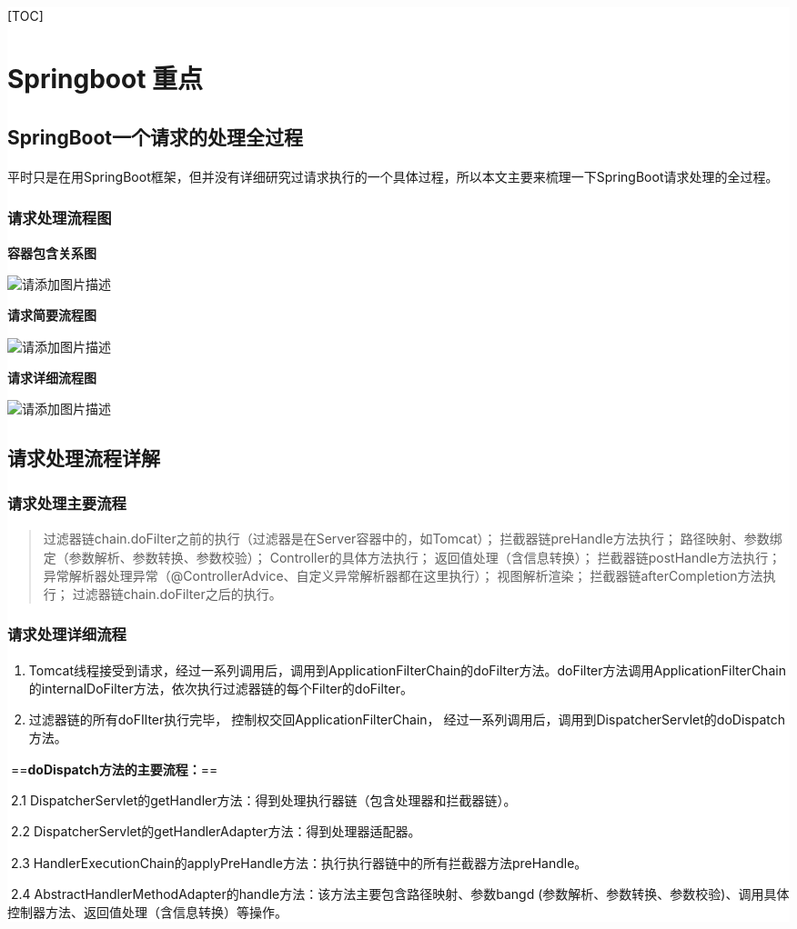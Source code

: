 [TOC]

# Springboot 重点

## SpringBoot一个请求的处理全过程

平时只是在用SpringBoot框架，但并没有详细研究过请求执行的一个具体过程，所以本文主要来梳理一下SpringBoot请求处理的全过程。

### 请求处理流程图

**容器包含关系图**

![请添加图片描述](https://img-blog.csdnimg.cn/36d6caf6cf404cdb9de5b0a3f4a2632e.png?x-oss-process=image/watermark,type_d3F5LXplbmhlaQ,shadow_50,text_Q1NETiBA6aqR5Liq5bCP6JyX54mb,size_15,color_FFFFFF,t_70,g_se,x_16)

**请求简要流程图**

![请添加图片描述](https://img-blog.csdnimg.cn/8bab755e933a40e7b04d3c4650e06e1f.png?x-oss-process=image/watermark,type_d3F5LXplbmhlaQ,shadow_50,text_Q1NETiBA6aqR5Liq5bCP6JyX54mb,size_20,color_FFFFFF,t_70,g_se,x_16)

**请求详细流程图**

![请添加图片描述](https://img-blog.csdnimg.cn/5275e27a5688444db764b48b4ad5d999.png?x-oss-process=image/watermark,type_d3F5LXplbmhlaQ,shadow_50,text_Q1NETiBA6aqR5Liq5bCP6JyX54mb,size_20,color_FFFFFF,t_70,g_se,x_16)

## 请求处理流程详解

### 请求处理主要流程

> 过滤器链chain.doFilter之前的执行（过滤器是在Server容器中的，如Tomcat）；
> 拦截器链preHandle方法执行；
> 路径映射、参数绑定（参数解析、参数转换、参数校验）；
> Controller的具体方法执行；
> 返回值处理（含信息转换）；
> 拦截器链postHandle方法执行；
> 异常解析器处理异常（@ControllerAdvice、自定义异常解析器都在这里执行）；
> 视图解析渲染；
> 拦截器链afterCompletion方法执行；
> 过滤器链chain.doFilter之后的执行。

### 请求处理详细流程

1. Tomcat线程接受到请求，经过一系列调用后，调用到ApplicationFilterChain的doFilter方法。doFilter方法调用ApplicationFilterChain的internalDoFilter方法，依次执行过滤器链的每个Filter的doFilter。

2. 过滤器链的所有doFIlter执行完毕， 控制权交回ApplicationFilterChain， 经过一系列调用后，调用到DispatcherServlet的doDispatch方法。

​      ==**doDispatch方法的主要流程：**==

​              2.1 DispatcherServlet的getHandler方法：得到处理执行器链（包含处理器和拦截器链）。

​              2.2 DispatcherServlet的getHandlerAdapter方法：得到处理器适配器。

​              2.3 HandlerExecutionChain的applyPreHandle方法：执行执行器链中的所有拦截器方法preHandle。

​              2.4 AbstractHandlerMethodAdapter的handle方法：该方法主要包含路径映射、参数bangd (参数解析、参数转换、参数校验)、调用具体控制器方法、返回值处理（含信息转换）等操作。
